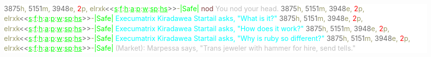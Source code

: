 </font><font color="#696969">3875</font><font color="#999966">h, </font><font color="#696969">5151</font><font color="#999966">m, </font><font color="#696969">3948</font><font color="#999966">e, </font><font color="#FF0000">2</font><font color="#999966">p, elrxk</font><font color="#696969">&lt;&lt;</font><font color="#00FF00"><u>s</u></font><font color="#999966">:</font><font color="#00FF00"><u>f</u></font><font color="#999966">:</font><font color="#00FF00"><u>h</u></font><font color="#999966">:</font><font color="#00FF00"><u>a</u></font><font color="#999966">:</font><font color="#00FF00"><u>p</u></font><font color="#999966">:</font><font color="#00FF00"><u>w</u></font><font color="#999966">:</font><font color="#00FF00"><u>sp</u></font><font color="#999966">:</font><font color="#00FF00"><u>hs</u></font><font color="#696969">&gt;&gt;</font><font color="#999966">-</font><font color="#00FF00">|Safe|
</font><font color="#804040">nod
</font><font color="#C0C0C0">You nod your head.
</font><font color="#696969">3875</font><font color="#999966">h, </font><font color="#696969">5151</font><font color="#999966">m, </font><font color="#696969">3948</font><font color="#999966">e, </font><font color="#FF0000">2</font><font color="#999966">p, elrxk</font><font color="#696969">&lt;&lt;</font><font color="#00FF00"><u>s</u></font><font color="#999966">:</font><font color="#00FF00"><u>f</u></font><font color="#999966">:</font><font color="#00FF00"><u>h</u></font><font color="#999966">:</font><font color="#00FF00"><u>a</u></font><font color="#999966">:</font><font color="#00FF00"><u>p</u></font><font color="#999966">:</font><font color="#00FF00"><u>w</u></font><font color="#999966">:</font><font color="#00FF00"><u>sp</u></font><font color="#999966">:</font><font color="#00FF00"><u>hs</u></font><font color="#696969">&gt;&gt;</font><font color="#999966">-</font><font color="#00FF00">|Safe|
</font><font color="#00FFFF">Execumatrix Kiradawea Startail asks, &quot;What is it?&quot;
</font><font color="#696969">3875</font><font color="#999966">h, </font><font color="#696969">5151</font><font color="#999966">m, </font><font color="#696969">3948</font><font color="#999966">e, </font><font color="#FF0000">2</font><font color="#999966">p, elrxk</font><font color="#696969">&lt;&lt;</font><font color="#00FF00"><u>s</u></font><font color="#999966">:</font><font color="#00FF00"><u>f</u></font><font color="#999966">:</font><font color="#00FF00"><u>h</u></font><font color="#999966">:</font><font color="#00FF00"><u>a</u></font><font color="#999966">:</font><font color="#00FF00"><u>p</u></font><font color="#999966">:</font><font color="#00FF00"><u>w</u></font><font color="#999966">:</font><font color="#00FF00"><u>sp</u></font><font color="#999966">:</font><font color="#00FF00"><u>hs</u></font><font color="#696969">&gt;&gt;</font><font color="#999966">-</font><font color="#00FF00">|Safe|
</font><font color="#00FFFF">Execumatrix Kiradawea Startail asks, &quot;How does it work?&quot;
</font><font color="#696969">3875</font><font color="#999966">h, </font><font color="#696969">5151</font><font color="#999966">m, </font><font color="#696969">3948</font><font color="#999966">e, </font><font color="#FF0000">2</font><font color="#999966">p, elrxk</font><font color="#696969">&lt;&lt;</font><font color="#00FF00"><u>s</u></font><font color="#999966">:</font><font color="#00FF00"><u>f</u></font><font color="#999966">:</font><font color="#00FF00"><u>h</u></font><font color="#999966">:</font><font color="#00FF00"><u>a</u></font><font color="#999966">:</font><font color="#00FF00"><u>p</u></font><font color="#999966">:</font><font color="#00FF00"><u>w</u></font><font color="#999966">:</font><font color="#00FF00"><u>sp</u></font><font color="#999966">:</font><font color="#00FF00"><u>hs</u></font><font color="#696969">&gt;&gt;</font><font color="#999966">-</font><font color="#00FF00">|Safe|
</font><font color="#00FFFF">Execumatrix Kiradawea Startail asks, &quot;Why is ruby so different?&quot;
</font><font color="#696969">3875</font><font color="#999966">h, </font><font color="#696969">5151</font><font color="#999966">m, </font><font color="#696969">3948</font><font color="#999966">e, </font><font color="#FF0000">2</font><font color="#999966">p, elrxk</font><font color="#696969">&lt;&lt;</font><font color="#00FF00"><u>s</u></font><font color="#999966">:</font><font color="#00FF00"><u>f</u></font><font color="#999966">:</font><font color="#00FF00"><u>h</u></font><font color="#999966">:</font><font color="#00FF00"><u>a</u></font><font color="#999966">:</font><font color="#00FF00"><u>p</u></font><font color="#999966">:</font><font color="#00FF00"><u>w</u></font><font color="#999966">:</font><font color="#00FF00"><u>sp</u></font><font color="#999966">:</font><font color="#00FF00"><u>hs</u></font><font color="#696969">&gt;&gt;</font><font color="#999966">-</font><font color="#00FF00">|Safe|
</font><font color="#C0C0C0">(Market): Marpessa says, &quot;Trans jeweler with hammer for hire, send tells.&quot;
